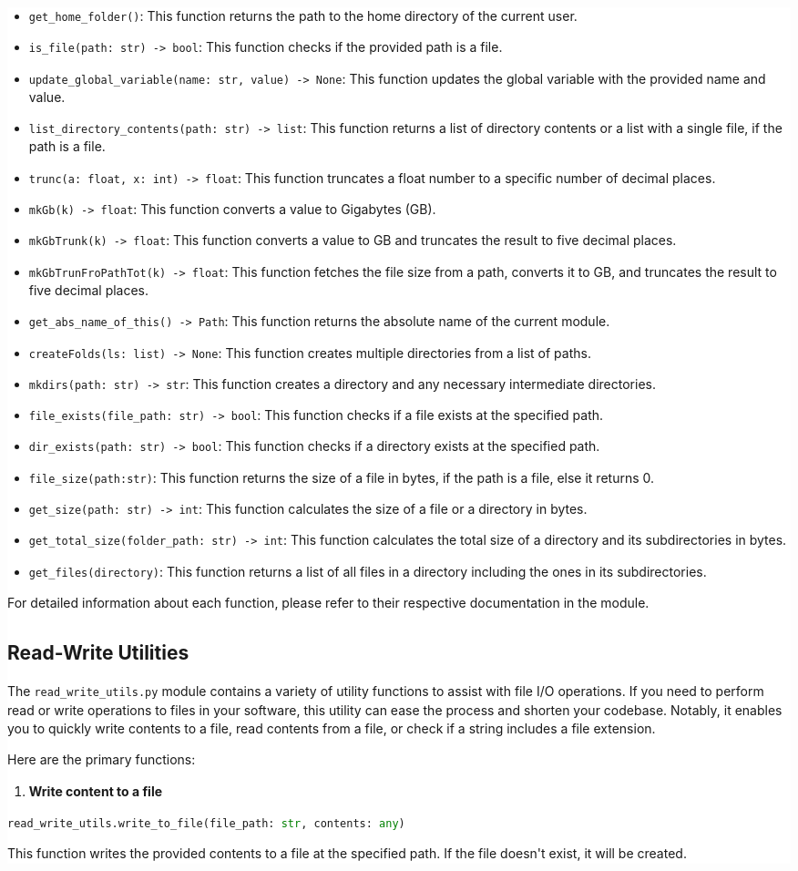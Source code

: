 - `get_home_folder()`: This function returns the path to the home directory of the current user.

- `is_file(path: str) -> bool`: This function checks if the provided path is a file.

- `update_global_variable(name: str, value) -> None`: This function updates the global variable with the provided name and value.

- `list_directory_contents(path: str) -> list`: This function returns a list of directory contents or a list with a single file, if the path is a file.

- `trunc(a: float, x: int) -> float`: This function truncates a float number to a specific number of decimal places.

- `mkGb(k) -> float`: This function converts a value to Gigabytes (GB).

- `mkGbTrunk(k) -> float`: This function converts a value to GB and truncates the result to five decimal places.

- `mkGbTrunFroPathTot(k) -> float`: This function fetches the file size from a path, converts it to GB, and truncates the result to five decimal places.

- `get_abs_name_of_this() -> Path`: This function returns the absolute name of the current module.

- `createFolds(ls: list) -> None`: This function creates multiple directories from a list of paths.

- `mkdirs(path: str) -> str`: This function creates a directory and any necessary intermediate directories.

- `file_exists(file_path: str) -> bool`: This function checks if a file exists at the specified path.

- `dir_exists(path: str) -> bool`: This function checks if a directory exists at the specified path.

- `file_size(path:str)`: This function returns the size of a file in bytes, if the path is a file, else it returns 0.

- `get_size(path: str) -> int`: This function calculates the size of a file or a directory in bytes.

- `get_total_size(folder_path: str) -> int`: This function calculates the total size of a directory and its subdirectories in bytes.

- `get_files(directory)`: This function returns a list of all files in a directory including the ones in its subdirectories.


For detailed information about each function, please refer to their respective documentation in the module.
## Read-Write Utilities

The `read_write_utils.py` module contains a variety of utility functions to assist with file I/O operations. If you need to perform read or write operations to files in your software, this utility can ease the process and shorten your codebase. Notably, it enables you to quickly write contents to a file, read contents from a file, or check if a string includes a file extension. 

Here are the primary functions:

1. **Write content to a file**
```python
read_write_utils.write_to_file(file_path: str, contents: any)
```
This function writes the provided contents to a file at the specified path. If the file doesn't exist, it will be created.
